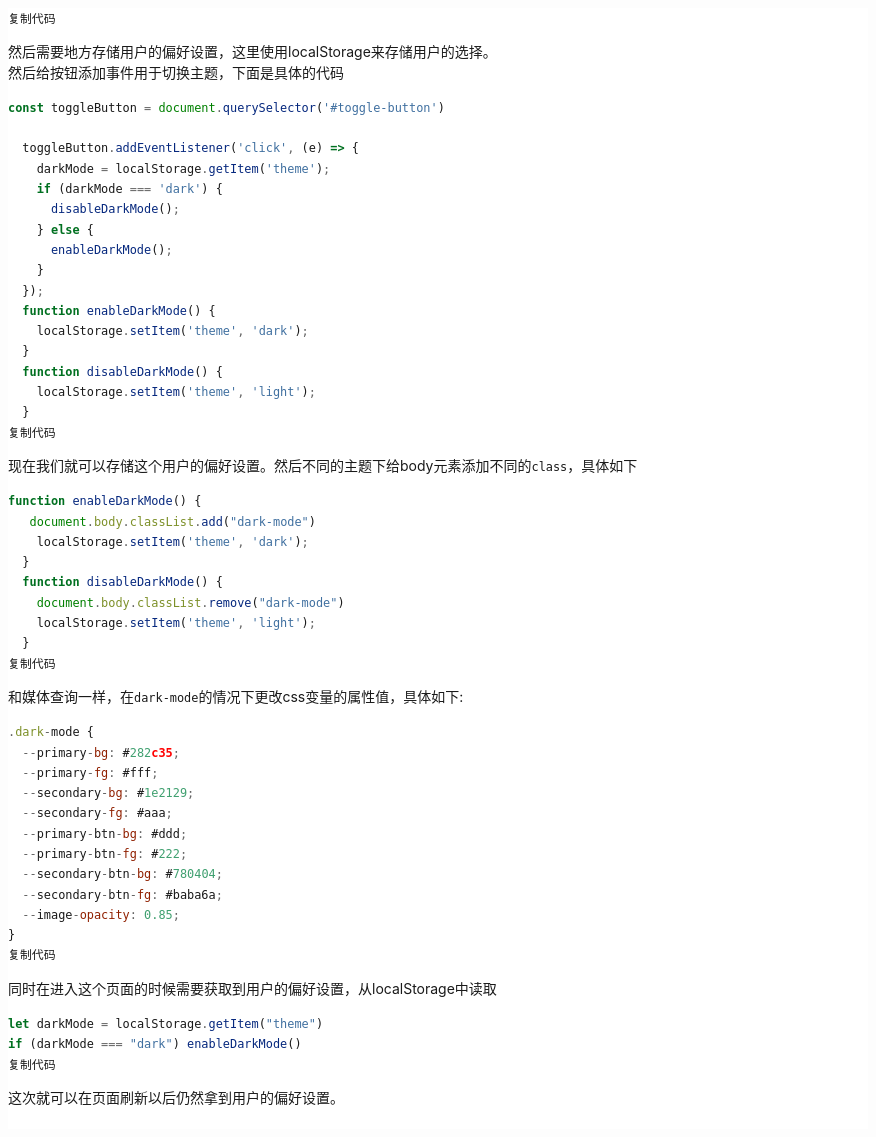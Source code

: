 ```html
复制代码
```
然后需要地方存储用户的偏好设置，这里使用localStorage来存储用户的选择。<br />然后给按钮添加事件用于切换主题，下面是具体的代码
```javascript
const toggleButton = document.querySelector('#toggle-button')

  toggleButton.addEventListener('click', (e) => {
    darkMode = localStorage.getItem('theme');
    if (darkMode === 'dark') {
      disableDarkMode();
    } else {
      enableDarkMode();
    }
  });
  function enableDarkMode() {
    localStorage.setItem('theme', 'dark');
  }
  function disableDarkMode() {
    localStorage.setItem('theme', 'light');
  }
复制代码
```
现在我们就可以存储这个用户的偏好设置。然后不同的主题下给body元素添加不同的`class`，具体如下
```javascript
function enableDarkMode() {
   document.body.classList.add("dark-mode")
    localStorage.setItem('theme', 'dark');
  }
  function disableDarkMode() {
    document.body.classList.remove("dark-mode")
    localStorage.setItem('theme', 'light');
  }
复制代码
```
和媒体查询一样，在`dark-mode`的情况下更改css变量的属性值，具体如下:
```javascript
.dark-mode {
  --primary-bg: #282c35;
  --primary-fg: #fff;
  --secondary-bg: #1e2129;
  --secondary-fg: #aaa;
  --primary-btn-bg: #ddd;
  --primary-btn-fg: #222;
  --secondary-btn-bg: #780404;
  --secondary-btn-fg: #baba6a;
  --image-opacity: 0.85;
}
复制代码
```
同时在进入这个页面的时候需要获取到用户的偏好设置，从localStorage中读取
```javascript
let darkMode = localStorage.getItem("theme")
if (darkMode === "dark") enableDarkMode()
复制代码
```
这次就可以在页面刷新以后仍然拿到用户的偏好设置。<br />
<br />

